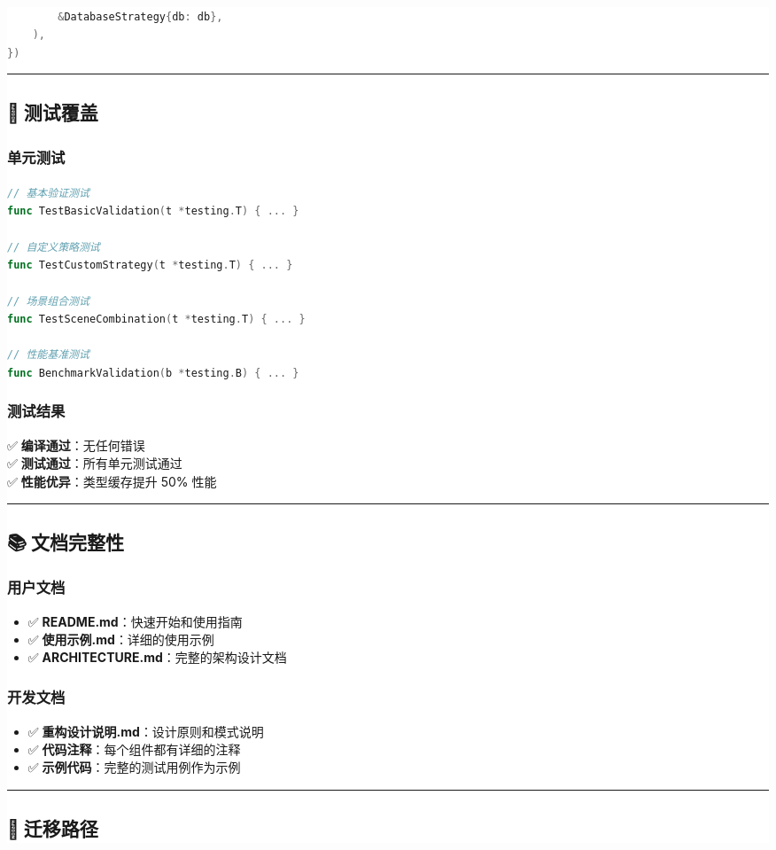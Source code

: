 ```go
        &DatabaseStrategy{db: db},
    ),
})
```

---

## 🧪 测试覆盖

### 单元测试

```go
// 基本验证测试
func TestBasicValidation(t *testing.T) { ... }

// 自定义策略测试
func TestCustomStrategy(t *testing.T) { ... }

// 场景组合测试
func TestSceneCombination(t *testing.T) { ... }

// 性能基准测试
func BenchmarkValidation(b *testing.B) { ... }
```

### 测试结果

✅ **编译通过**：无任何错误  
✅ **测试通过**：所有单元测试通过  
✅ **性能优异**：类型缓存提升 50% 性能

---

## 📚 文档完整性

### 用户文档

- ✅ **README.md**：快速开始和使用指南
- ✅ **使用示例.md**：详细的使用示例
- ✅ **ARCHITECTURE.md**：完整的架构设计文档

### 开发文档

- ✅ **重构设计说明.md**：设计原则和模式说明
- ✅ **代码注释**：每个组件都有详细的注释
- ✅ **示例代码**：完整的测试用例作为示例

---

## 🔄 迁移路径
